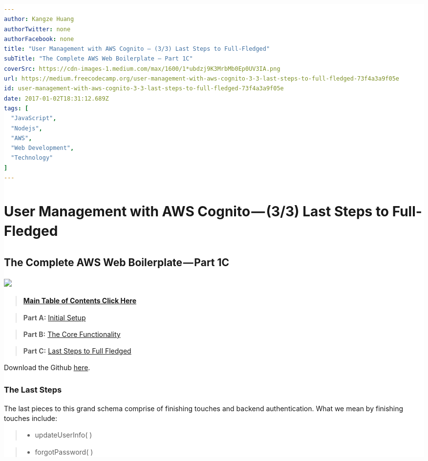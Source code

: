 ```yaml
---
author: Kangze Huang
authorTwitter: none
authorFacebook: none
title: "User Management with AWS Cognito — (3/3) Last Steps to Full-Fledged"
subTitle: "The Complete AWS Web Boilerplate — Part 1C"
coverSrc: https://cdn-images-1.medium.com/max/1600/1*ubdzj9K3MrbMb0Ep0UV3IA.png
url: https://medium.freecodecamp.org/user-management-with-aws-cognito-3-3-last-steps-to-full-fledged-73f4a3a9f05e
id: user-management-with-aws-cognito-3-3-last-steps-to-full-fledged-73f4a3a9f05e
date: 2017-01-02T18:31:12.689Z
tags: [
  "JavaScript",
  "Nodejs",
  "AWS",
  "Web Development",
  "Technology"
]
---
```

# User Management with AWS Cognito — (3/3) Last Steps to Full-Fledged

## The Complete AWS Web Boilerplate — Part 1C



![](https://cdn-images-1.medium.com/max/1600/1*ubdzj9K3MrbMb0Ep0UV3IA.png)



> [**Main Table of Contents Click Here**](https://medium.com/@kangzeroo/the-complete-aws-web-boilerplate-d0ca89d1691f#.uw0npcszi)

> **Part A:** [Initial Setup](https://medium.com/@kangzeroo/user-management-with-aws-cognito-1-3-initial-setup-a1a692a657b3#.pgxyg8q8o)

> **Part B:** [The Core Functionality](https://medium.com/@kangzeroo/user-management-with-aws-cognito-2-3-the-core-functionality-ec15849618a4)

> **Part C:** [Last Steps to Full Fledged](https://medium.com/@kangzeroo/user-management-with-aws-cognito-3-3-last-steps-to-full-fledged-73f4a3a9f05e#.v3mg316u5)

Download the Github [here](https://github.com/kangzeroo/Kangzeroos-AWS-Cognito-Boilerplate).

### The Last Steps

The last pieces to this grand schema comprise of finishing touches and backend authentication. What we mean by finishing touches include:

> - updateUserInfo( )

> - forgotPassword( )
